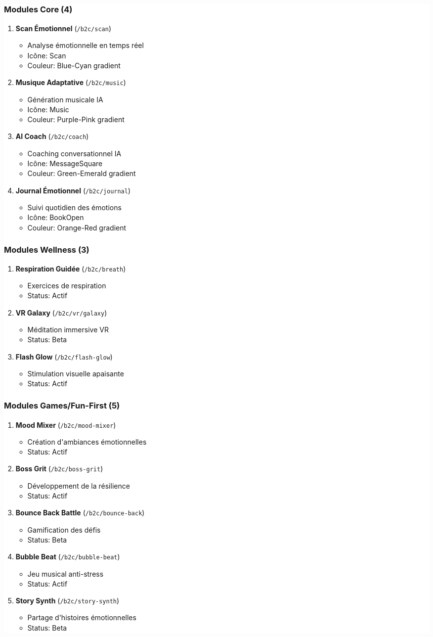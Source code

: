 ### Modules Core (4)
1. **Scan Émotionnel** (`/b2c/scan`)
   - Analyse émotionnelle en temps réel
   - Icône: Scan
   - Couleur: Blue-Cyan gradient

2. **Musique Adaptative** (`/b2c/music`)
   - Génération musicale IA
   - Icône: Music
   - Couleur: Purple-Pink gradient

3. **AI Coach** (`/b2c/coach`)
   - Coaching conversationnel IA
   - Icône: MessageSquare
   - Couleur: Green-Emerald gradient

4. **Journal Émotionnel** (`/b2c/journal`)
   - Suivi quotidien des émotions
   - Icône: BookOpen
   - Couleur: Orange-Red gradient

### Modules Wellness (3)
1. **Respiration Guidée** (`/b2c/breath`)
   - Exercices de respiration
   - Status: Actif

2. **VR Galaxy** (`/b2c/vr/galaxy`)
   - Méditation immersive VR
   - Status: Beta

3. **Flash Glow** (`/b2c/flash-glow`)
   - Stimulation visuelle apaisante
   - Status: Actif

### Modules Games/Fun-First (5)
1. **Mood Mixer** (`/b2c/mood-mixer`)
   - Création d'ambiances émotionnelles
   - Status: Actif

2. **Boss Grit** (`/b2c/boss-grit`)
   - Développement de la résilience
   - Status: Actif

3. **Bounce Back Battle** (`/b2c/bounce-back`)
   - Gamification des défis
   - Status: Beta

4. **Bubble Beat** (`/b2c/bubble-beat`)
   - Jeu musical anti-stress
   - Status: Actif

5. **Story Synth** (`/b2c/story-synth`)
   - Partage d'histoires émotionnelles
   - Status: Beta
